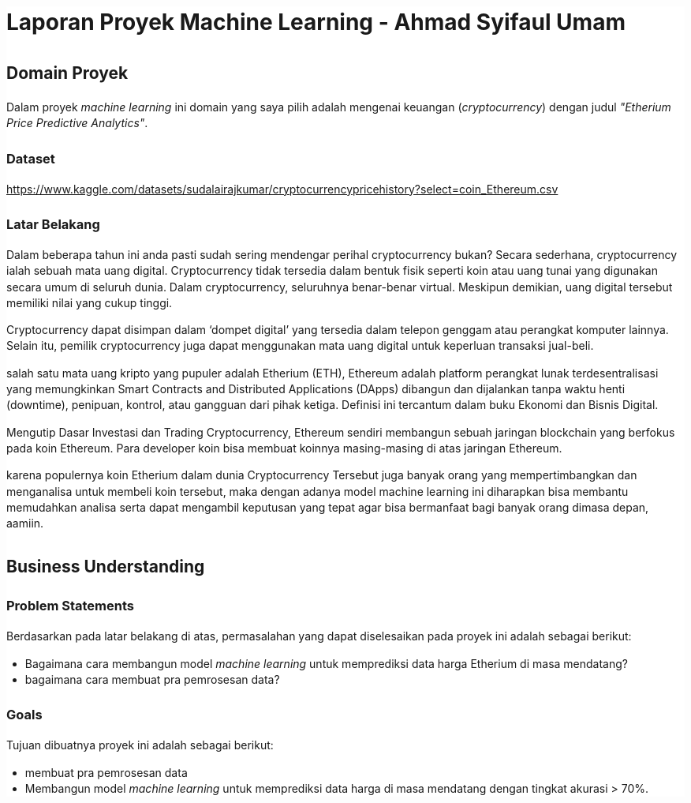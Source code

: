 # Laporan Proyek Machine Learning - Ahmad Syifaul Umam
## Domain Proyek

Dalam proyek _machine learning_ ini domain yang saya pilih adalah mengenai keuangan (_cryptocurrency_) dengan judul  _"Etherium Price Predictive Analytics"_.

### Dataset
https://www.kaggle.com/datasets/sudalairajkumar/cryptocurrencypricehistory?select=coin_Ethereum.csv

### Latar Belakang
  
  Dalam beberapa tahun ini anda pasti sudah sering mendengar perihal cryptocurrency bukan? Secara sederhana, cryptocurrency ialah sebuah mata uang digital. Cryptocurrency tidak tersedia dalam bentuk fisik seperti koin atau uang tunai yang digunakan secara umum di seluruh dunia. Dalam cryptocurrency, seluruhnya benar-benar virtual. Meskipun demikian, uang digital tersebut memiliki nilai yang cukup tinggi.
  
  Cryptocurrency dapat disimpan dalam ‘dompet digital’ yang tersedia dalam telepon genggam atau perangkat komputer lainnya. Selain itu, pemilik cryptocurrency juga dapat menggunakan mata uang digital untuk keperluan transaksi jual-beli.
  
  salah satu mata uang kripto yang pupuler adalah Etherium (ETH), Ethereum adalah platform perangkat lunak terdesentralisasi yang memungkinkan Smart Contracts and Distributed Applications (DApps) dibangun dan dijalankan tanpa waktu henti (downtime), penipuan, kontrol, atau gangguan dari pihak ketiga. Definisi ini tercantum dalam buku Ekonomi dan Bisnis Digital.
  
  Mengutip Dasar Investasi dan Trading Cryptocurrency, Ethereum sendiri membangun sebuah jaringan blockchain yang berfokus pada koin Ethereum. Para developer koin bisa membuat koinnya masing-masing di atas jaringan Ethereum.
  
  karena populernya koin Etherium dalam dunia Cryptocurrency Tersebut juga banyak orang yang mempertimbangkan dan menganalisa untuk membeli koin tersebut, maka dengan adanya model machine learning ini diharapkan bisa membantu memudahkan analisa serta dapat mengambil keputusan yang tepat agar bisa bermanfaat bagi banyak orang dimasa depan, aamiin.


## Business Understanding

### Problem Statements
Berdasarkan pada latar belakang di atas, permasalahan yang dapat diselesaikan pada proyek ini adalah sebagai berikut:

-   Bagaimana cara membangun model _machine learning_ untuk memprediksi data harga Etherium di masa mendatang?
-   bagaimana cara membuat pra pemrosesan data?

### Goals
Tujuan dibuatnya proyek ini adalah sebagai berikut:
-   membuat pra pemrosesan data
-   Membangun model _machine learning_ untuk memprediksi data harga di masa mendatang dengan tingkat akurasi > 70%.
